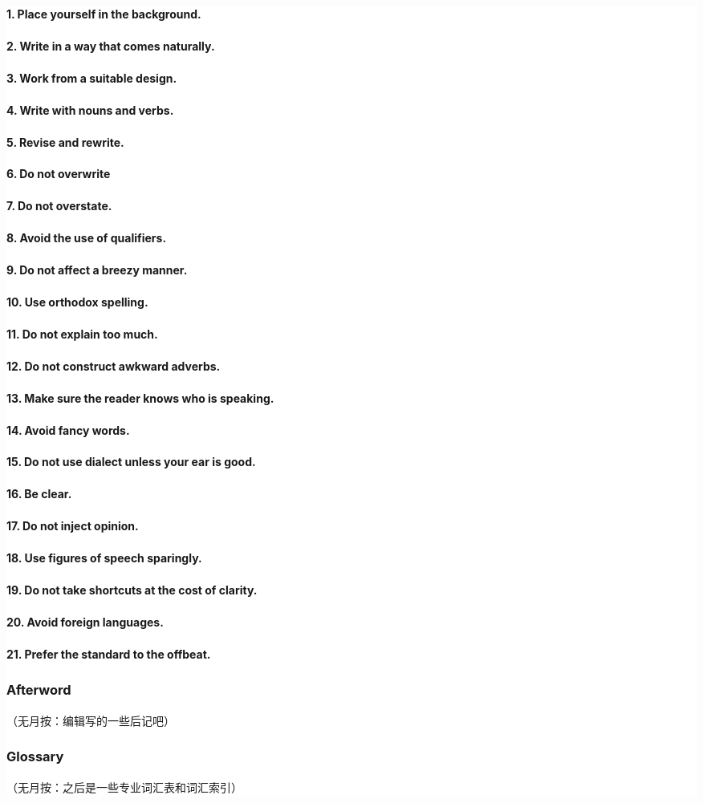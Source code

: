 #### 1. Place yourself in the background. 

#### 2. Write in a way that comes naturally.

#### 3. Work from a suitable design. 

#### 4. Write with nouns and verbs. 

#### 5. Revise and rewrite. 

#### 6. Do not overwrite

#### 7. Do not overstate. 

#### 8. Avoid the use of qualifiers. 

#### 9. Do not affect a breezy manner. 

#### 10. Use orthodox spelling. 

#### 11. Do not explain too much. 

#### 12. Do not construct awkward adverbs. 

#### 13. Make sure the reader knows who is speaking. 

#### 14. Avoid fancy words. 

#### 15. Do not use dialect unless your ear is good. 

#### 16. Be clear. 

#### 17. Do not inject opinion. 

#### 18. Use figures of speech sparingly. 

#### 19. Do not take shortcuts at the cost of clarity. 

#### 20. Avoid foreign languages. 

#### 21. Prefer the standard to the offbeat. 

### Afterword

（无月按：编辑写的一些后记吧）

### Glossary

（无月按：之后是一些专业词汇表和词汇索引）